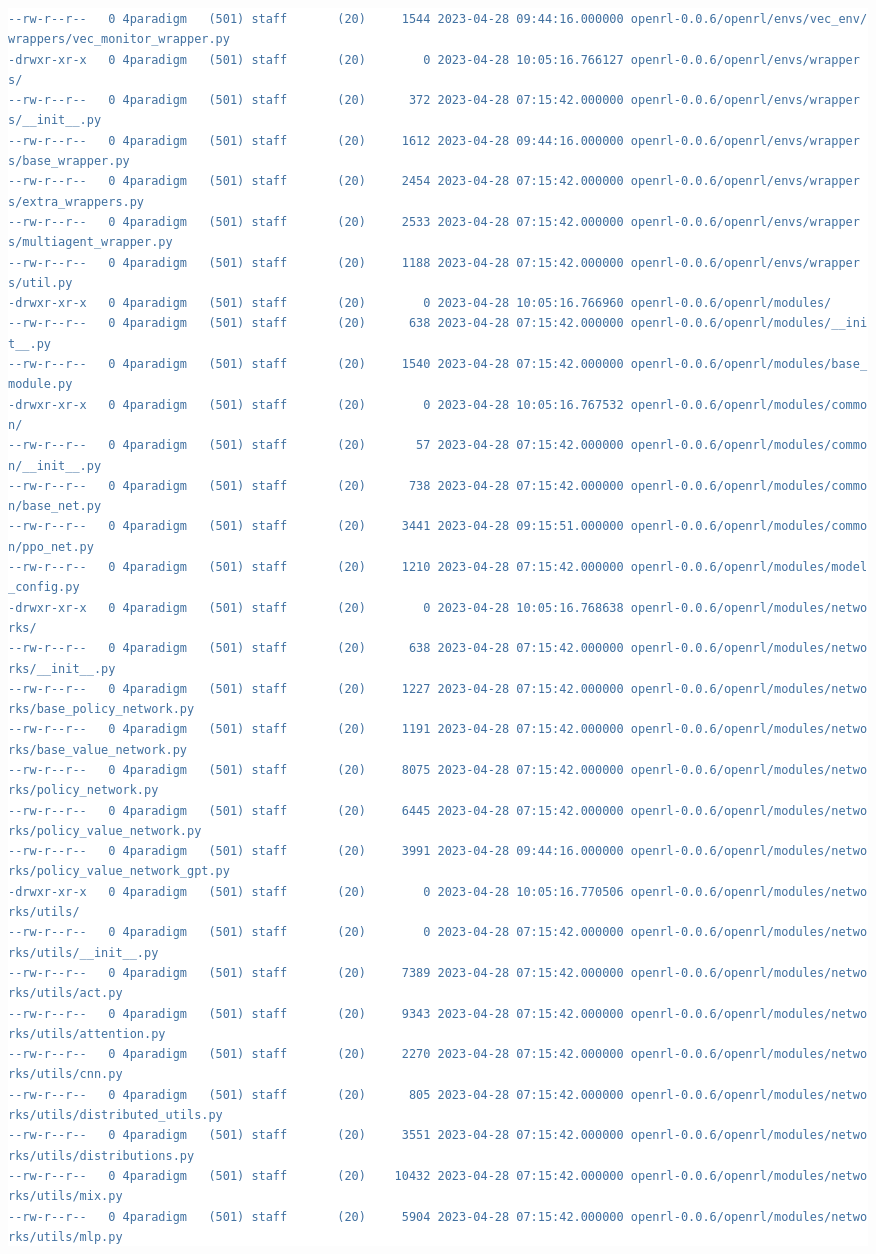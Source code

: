 ```diff
--rw-r--r--   0 4paradigm   (501) staff       (20)     1544 2023-04-28 09:44:16.000000 openrl-0.0.6/openrl/envs/vec_env/wrappers/vec_monitor_wrapper.py
-drwxr-xr-x   0 4paradigm   (501) staff       (20)        0 2023-04-28 10:05:16.766127 openrl-0.0.6/openrl/envs/wrappers/
--rw-r--r--   0 4paradigm   (501) staff       (20)      372 2023-04-28 07:15:42.000000 openrl-0.0.6/openrl/envs/wrappers/__init__.py
--rw-r--r--   0 4paradigm   (501) staff       (20)     1612 2023-04-28 09:44:16.000000 openrl-0.0.6/openrl/envs/wrappers/base_wrapper.py
--rw-r--r--   0 4paradigm   (501) staff       (20)     2454 2023-04-28 07:15:42.000000 openrl-0.0.6/openrl/envs/wrappers/extra_wrappers.py
--rw-r--r--   0 4paradigm   (501) staff       (20)     2533 2023-04-28 07:15:42.000000 openrl-0.0.6/openrl/envs/wrappers/multiagent_wrapper.py
--rw-r--r--   0 4paradigm   (501) staff       (20)     1188 2023-04-28 07:15:42.000000 openrl-0.0.6/openrl/envs/wrappers/util.py
-drwxr-xr-x   0 4paradigm   (501) staff       (20)        0 2023-04-28 10:05:16.766960 openrl-0.0.6/openrl/modules/
--rw-r--r--   0 4paradigm   (501) staff       (20)      638 2023-04-28 07:15:42.000000 openrl-0.0.6/openrl/modules/__init__.py
--rw-r--r--   0 4paradigm   (501) staff       (20)     1540 2023-04-28 07:15:42.000000 openrl-0.0.6/openrl/modules/base_module.py
-drwxr-xr-x   0 4paradigm   (501) staff       (20)        0 2023-04-28 10:05:16.767532 openrl-0.0.6/openrl/modules/common/
--rw-r--r--   0 4paradigm   (501) staff       (20)       57 2023-04-28 07:15:42.000000 openrl-0.0.6/openrl/modules/common/__init__.py
--rw-r--r--   0 4paradigm   (501) staff       (20)      738 2023-04-28 07:15:42.000000 openrl-0.0.6/openrl/modules/common/base_net.py
--rw-r--r--   0 4paradigm   (501) staff       (20)     3441 2023-04-28 09:15:51.000000 openrl-0.0.6/openrl/modules/common/ppo_net.py
--rw-r--r--   0 4paradigm   (501) staff       (20)     1210 2023-04-28 07:15:42.000000 openrl-0.0.6/openrl/modules/model_config.py
-drwxr-xr-x   0 4paradigm   (501) staff       (20)        0 2023-04-28 10:05:16.768638 openrl-0.0.6/openrl/modules/networks/
--rw-r--r--   0 4paradigm   (501) staff       (20)      638 2023-04-28 07:15:42.000000 openrl-0.0.6/openrl/modules/networks/__init__.py
--rw-r--r--   0 4paradigm   (501) staff       (20)     1227 2023-04-28 07:15:42.000000 openrl-0.0.6/openrl/modules/networks/base_policy_network.py
--rw-r--r--   0 4paradigm   (501) staff       (20)     1191 2023-04-28 07:15:42.000000 openrl-0.0.6/openrl/modules/networks/base_value_network.py
--rw-r--r--   0 4paradigm   (501) staff       (20)     8075 2023-04-28 07:15:42.000000 openrl-0.0.6/openrl/modules/networks/policy_network.py
--rw-r--r--   0 4paradigm   (501) staff       (20)     6445 2023-04-28 07:15:42.000000 openrl-0.0.6/openrl/modules/networks/policy_value_network.py
--rw-r--r--   0 4paradigm   (501) staff       (20)     3991 2023-04-28 09:44:16.000000 openrl-0.0.6/openrl/modules/networks/policy_value_network_gpt.py
-drwxr-xr-x   0 4paradigm   (501) staff       (20)        0 2023-04-28 10:05:16.770506 openrl-0.0.6/openrl/modules/networks/utils/
--rw-r--r--   0 4paradigm   (501) staff       (20)        0 2023-04-28 07:15:42.000000 openrl-0.0.6/openrl/modules/networks/utils/__init__.py
--rw-r--r--   0 4paradigm   (501) staff       (20)     7389 2023-04-28 07:15:42.000000 openrl-0.0.6/openrl/modules/networks/utils/act.py
--rw-r--r--   0 4paradigm   (501) staff       (20)     9343 2023-04-28 07:15:42.000000 openrl-0.0.6/openrl/modules/networks/utils/attention.py
--rw-r--r--   0 4paradigm   (501) staff       (20)     2270 2023-04-28 07:15:42.000000 openrl-0.0.6/openrl/modules/networks/utils/cnn.py
--rw-r--r--   0 4paradigm   (501) staff       (20)      805 2023-04-28 07:15:42.000000 openrl-0.0.6/openrl/modules/networks/utils/distributed_utils.py
--rw-r--r--   0 4paradigm   (501) staff       (20)     3551 2023-04-28 07:15:42.000000 openrl-0.0.6/openrl/modules/networks/utils/distributions.py
--rw-r--r--   0 4paradigm   (501) staff       (20)    10432 2023-04-28 07:15:42.000000 openrl-0.0.6/openrl/modules/networks/utils/mix.py
--rw-r--r--   0 4paradigm   (501) staff       (20)     5904 2023-04-28 07:15:42.000000 openrl-0.0.6/openrl/modules/networks/utils/mlp.py
```